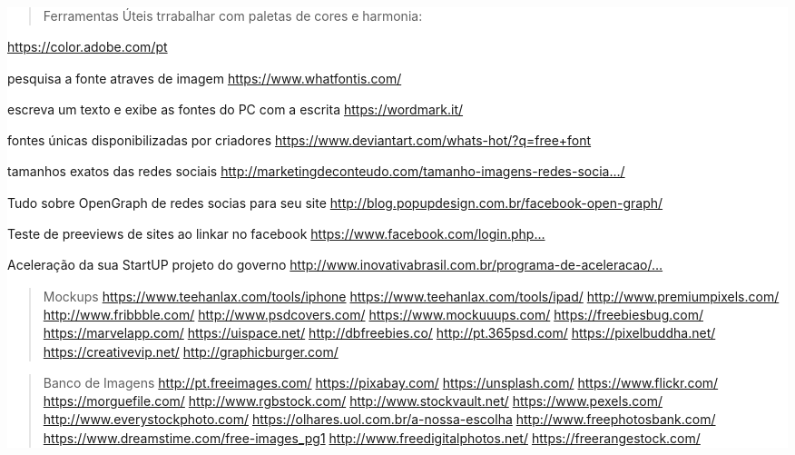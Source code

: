>Ferramentas Úteis trrabalhar com paletas de cores e harmonia:

https://color.adobe.com/pt

pesquisa a fonte atraves de imagem
https://www.whatfontis.com/

escreva um texto e exibe as fontes do PC com a escrita
https://wordmark.it/

fontes únicas disponibilizadas por criadores
https://www.deviantart.com/whats-hot/?q=free+font

tamanhos exatos das redes sociais
http://marketingdeconteudo.com/tamanho-imagens-redes-socia…/

Tudo sobre OpenGraph de redes socias para seu site
http://blog.popupdesign.com.br/facebook-open-graph/

Teste de preeviews de sites ao linkar no facebook
https://www.facebook.com/login.php…

Aceleração da sua StartUP projeto do governo
http://www.inovativabrasil.com.br/programa-de-aceleracao/…

>Mockups
https://www.teehanlax.com/tools/iphone
https://www.teehanlax.com/tools/ipad/
http://www.premiumpixels.com/
http://www.fribbble.com/
http://www.psdcovers.com/
https://www.mockuuups.com/
https://freebiesbug.com/
https://marvelapp.com/
https://uispace.net/
http://dbfreebies.co/
http://pt.365psd.com/
https://pixelbuddha.net/
https://creativevip.net/
http://graphicburger.com/

>Banco de Imagens
http://pt.freeimages.com/
https://pixabay.com/
https://unsplash.com/
https://www.flickr.com/
https://morguefile.com/
http://www.rgbstock.com/
http://www.stockvault.net/
https://www.pexels.com/
http://www.everystockphoto.com/
https://olhares.uol.com.br/a-nossa-escolha
http://www.freephotosbank.com/
https://www.dreamstime.com/free-images_pg1
http://www.freedigitalphotos.net/
https://freerangestock.com/

